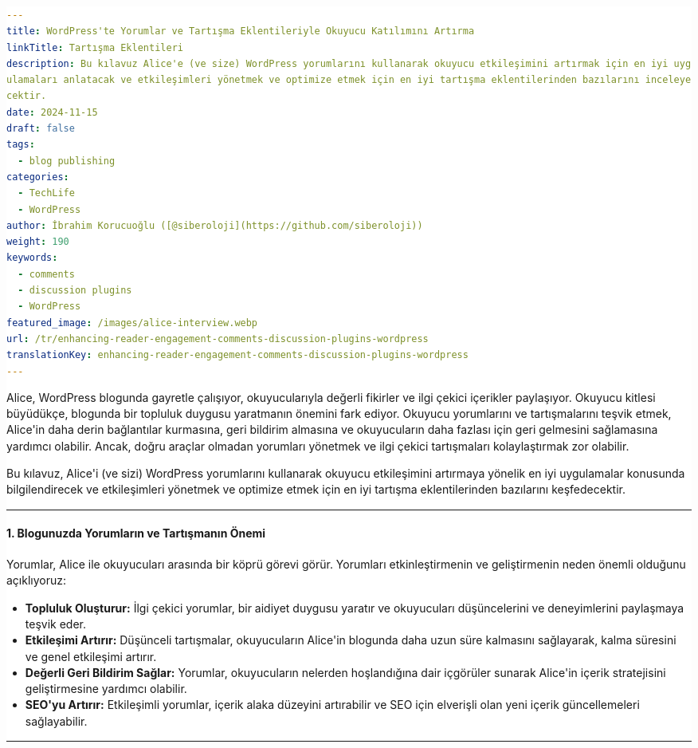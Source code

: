 ```yaml
---
title: WordPress'te Yorumlar ve Tartışma Eklentileriyle Okuyucu Katılımını Artırma
linkTitle: Tartışma Eklentileri
description: Bu kılavuz Alice'e (ve size) WordPress yorumlarını kullanarak okuyucu etkileşimini artırmak için en iyi uygulamaları anlatacak ve etkileşimleri yönetmek ve optimize etmek için en iyi tartışma eklentilerinden bazılarını inceleyecektir.
date: 2024-11-15
draft: false
tags:
  - blog publishing
categories:
  - TechLife
  - WordPress
author: İbrahim Korucuoğlu ([@siberoloji](https://github.com/siberoloji))
weight: 190
keywords:
  - comments
  - discussion plugins
  - WordPress
featured_image: /images/alice-interview.webp
url: /tr/enhancing-reader-engagement-comments-discussion-plugins-wordpress
translationKey: enhancing-reader-engagement-comments-discussion-plugins-wordpress
---
```

Alice, WordPress blogunda gayretle çalışıyor, okuyucularıyla değerli fikirler ve ilgi çekici içerikler paylaşıyor. Okuyucu kitlesi büyüdükçe, blogunda bir topluluk duygusu yaratmanın önemini fark ediyor. Okuyucu yorumlarını ve tartışmalarını teşvik etmek, Alice'in daha derin bağlantılar kurmasına, geri bildirim almasına ve okuyucuların daha fazlası için geri gelmesini sağlamasına yardımcı olabilir. Ancak, doğru araçlar olmadan yorumları yönetmek ve ilgi çekici tartışmaları kolaylaştırmak zor olabilir.

Bu kılavuz, Alice'i (ve sizi) WordPress yorumlarını kullanarak okuyucu etkileşimini artırmaya yönelik en iyi uygulamalar konusunda bilgilendirecek ve etkileşimleri yönetmek ve optimize etmek için en iyi tartışma eklentilerinden bazılarını keşfedecektir.

---

#### **1. Blogunuzda Yorumların ve Tartışmanın Önemi**

Yorumlar, Alice ile okuyucuları arasında bir köprü görevi görür. Yorumları etkinleştirmenin ve geliştirmenin neden önemli olduğunu açıklıyoruz:

- **Topluluk Oluşturur:** İlgi çekici yorumlar, bir aidiyet duygusu yaratır ve okuyucuları düşüncelerini ve deneyimlerini paylaşmaya teşvik eder.
- **Etkileşimi Artırır:** Düşünceli tartışmalar, okuyucuların Alice'in blogunda daha uzun süre kalmasını sağlayarak, kalma süresini ve genel etkileşimi artırır.
- **Değerli Geri Bildirim Sağlar:** Yorumlar, okuyucuların nelerden hoşlandığına dair içgörüler sunarak Alice'in içerik stratejisini geliştirmesine yardımcı olabilir.
- **SEO'yu Artırır:** Etkileşimli yorumlar, içerik alaka düzeyini artırabilir ve SEO için elverişli olan yeni içerik güncellemeleri sağlayabilir.

---
